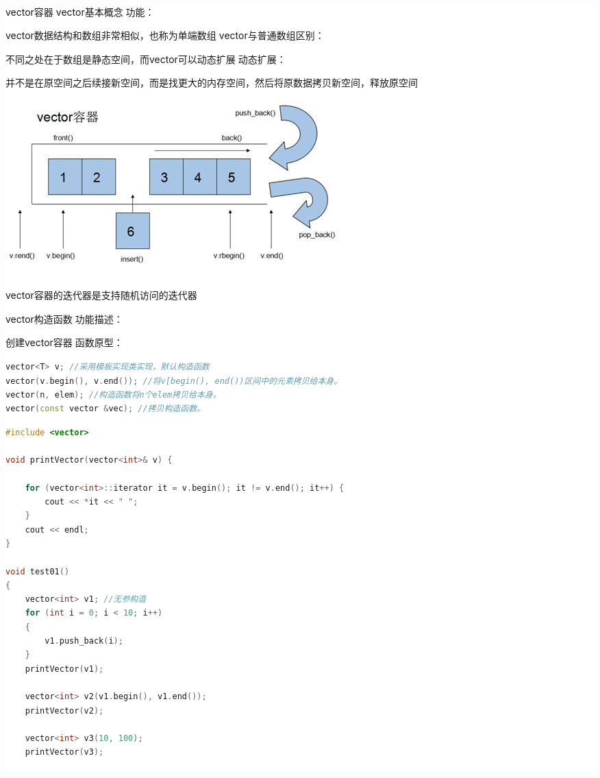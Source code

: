 vector容器
vector基本概念
功能：

vector数据结构和数组非常相似，也称为单端数组
vector与普通数组区别：

不同之处在于数组是静态空间，而vector可以动态扩展
动态扩展：

并不是在原空间之后续接新空间，而是找更大的内存空间，然后将原数据拷贝新空间，释放原空间

![](/images/clip.jpg)

vector容器的迭代器是支持随机访问的迭代器

vector构造函数
功能描述：

创建vector容器
函数原型：

```C++
vector<T> v; //采用模板实现类实现，默认构造函数
vector(v.begin(), v.end()); //将v[begin(), end())区间中的元素拷贝给本身。
vector(n, elem); //构造函数将n个elem拷贝给本身。
vector(const vector &vec); //拷贝构造函数。
```

```C++
#include <vector>

void printVector(vector<int>& v) {

	for (vector<int>::iterator it = v.begin(); it != v.end(); it++) {
		cout << *it << " ";
	}
	cout << endl;
}

void test01()
{
	vector<int> v1; //无参构造
	for (int i = 0; i < 10; i++)
	{
		v1.push_back(i);
	}
	printVector(v1);

	vector<int> v2(v1.begin(), v1.end());
	printVector(v2);

	vector<int> v3(10, 100);
	printVector(v3);
	
```